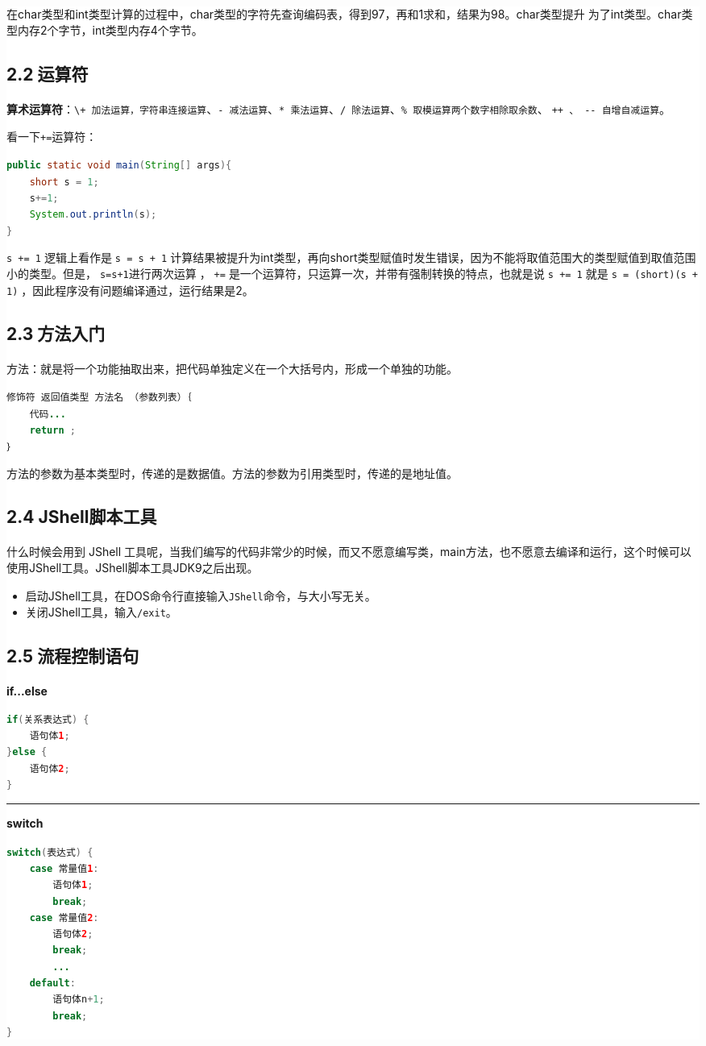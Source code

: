 在char类型和int类型计算的过程中，char类型的字符先查询编码表，得到97，再和1求和，结果为98。char类型提升 为了int类型。char类型内存2个字节，int类型内存4个字节。

## 2.2 运算符

**算术运算符**：`\+ 加法运算，字符串连接运算`、`- 减法运算`、`* 乘法运算`、`/ 除法运算`、`% 取模运算两个数字相除取余数`、 `++ 、 -- 自增自减运算`。

看一下`+=`运算符：

```java
public static void main(String[] args){
    short s = 1;
    s+=1;
    System.out.println(s);
}
```

 `s += 1` 逻辑上看作是 `s = s + 1` 计算结果被提升为int类型，再向short类型赋值时发生错误，因为不能将取值范围大的类型赋值到取值范围小的类型。但是， `s=s+1`进行两次运算 ， `+=` 是一个运算符，只运算一次，并带有强制转换的特点，也就是说 `s += 1` 就是 `s = (short)(s + 1)` ，因此程序没有问题编译通过，运行结果是2。

## 2.3 方法入门

方法：就是将一个功能抽取出来，把代码单独定义在一个大括号内，形成一个单独的功能。

```java
修饰符 返回值类型 方法名 （参数列表）｛
    代码...
    return ;
｝
```

方法的参数为基本类型时，传递的是数据值。方法的参数为引用类型时，传递的是地址值。

## 2.4 JShell脚本工具

什么时候会用到 JShell 工具呢，当我们编写的代码非常少的时候，而又不愿意编写类，main方法，也不愿意去编译和运行，这个时候可以使用JShell工具。JShell脚本工具JDK9之后出现。

- 启动JShell工具，在DOS命令行直接输入`JShell`命令，与大小写无关。
- 关闭JShell工具，输入`/exit`。

## 2.5 流程控制语句

**if...else**

```java
if(关系表达式) {
    语句体1;
}else {
    语句体2;
}
```

------

**switch**

```java
switch(表达式) {
    case 常量值1:
        语句体1;
        break;
    case 常量值2:
        语句体2;
        break;
        ...
    default:
        语句体n+1;
        break;
}
```